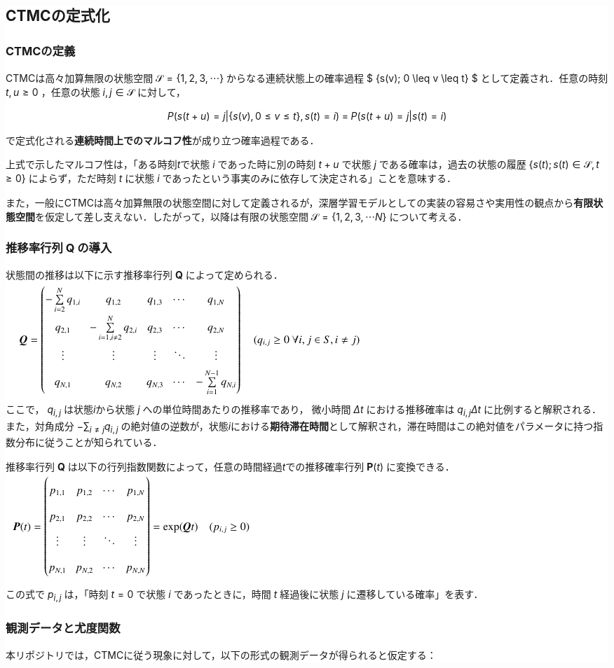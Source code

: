 



## CTMCの定式化
### CTMCの定義
CTMCは高々加算無限の状態空間 $\mathcal{S} = \{1,2,3, \cdots\}$ からなる連続状態上の確率過程 $ \{s(v); 0 \leq v \leq t\} $ として定義され．任意の時刻 $t,u \geq 0$ ，任意の状態 $i,j \in \mathcal{S}$ に対して，  

$$
    P(s(t+u) = j | \{s(v), 0 \leq v \leq t \}, s(t) = i) \; = \;
    P(s(t+u) = j | s(t) = i)
$$  

で定式化される**連続時間上でのマルコフ性**が成り立つ確率過程である．  

上式で示したマルコフ性は，「ある時刻$t$で状態 $i$ であった時に別の時刻 $t+u$ で状態 $j$ である確率は，過去の状態の履歴 $\{s(t); s(t) \in \mathcal{S}, t \geq 0\}$ によらず，ただ時刻 $t$ に状態 $i$ であったという事実のみに依存して決定される」ことを意味する．  

また，一般にCTMCは高々加算無限の状態空間に対して定義されるが，深層学習モデルとしての実装の容易さや実用性の観点から**有限状態空間**を仮定して差し支えない．したがって，以降は有限の状態空間 $\mathcal{S} = \{1,2,3, \cdots N\}$ について考える．  

### 推移率行列 $\boldsymbol{Q}$ の導入
状態間の推移は以下に示す推移率行列 $\boldsymbol{Q}$ によって定められる．  
![Q行列の定式化](figs/readme/Q_matrix.png)  
ここで， $q_{i,j}$ は状態$i$から状態 $j$ への単位時間あたりの推移率であり， 微小時間 $\Delta t$ における推移確率は $q_{i,j} \Delta t$ に比例すると解釈される．  
また，対角成分 $-\sum_{i \neq j}q_{i,j}$ の絶対値の逆数が，状態$i$における**期待滞在時間**として解釈され，滞在時間はこの絶対値をパラメータに持つ指数分布に従うことが知られている．  

推移率行列 $\boldsymbol{Q}$ は以下の行列指数関数によって，任意の時間経過$t$での推移確率行列 $\boldsymbol{P}(t)$ に変換できる．
![P行列への変換式](figs/readme/eq_Q_to_P.png)  
この式で $p_{i,j}$ は，「時刻 $t = 0$ で状態 $i$ であったときに，時間 $t$ 経過後に状態 $j$ に遷移している確率」を表す．

### 観測データと尤度関数
本リポジトリでは，CTMCに従う現象に対して，以下の形式の観測データが得られると仮定する：  
